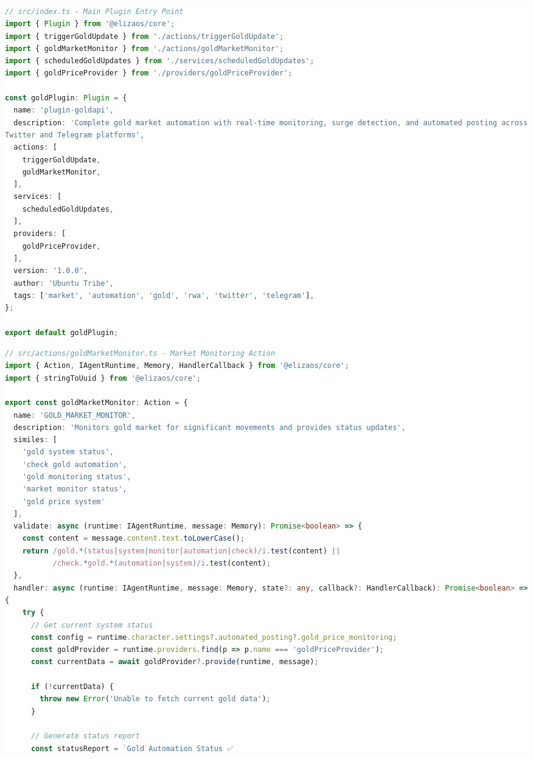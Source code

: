 ```typescript
// src/index.ts - Main Plugin Entry Point
import { Plugin } from '@elizaos/core';
import { triggerGoldUpdate } from './actions/triggerGoldUpdate';
import { goldMarketMonitor } from './actions/goldMarketMonitor';
import { scheduledGoldUpdates } from './services/scheduledGoldUpdates';
import { goldPriceProvider } from './providers/goldPriceProvider';

const goldPlugin: Plugin = {
  name: 'plugin-goldapi',
  description: 'Complete gold market automation with real-time monitoring, surge detection, and automated posting across Twitter and Telegram platforms',
  actions: [
    triggerGoldUpdate,
    goldMarketMonitor,
  ],
  services: [
    scheduledGoldUpdates,
  ],
  providers: [
    goldPriceProvider,
  ],
  version: '1.0.0',
  author: 'Ubuntu Tribe',
  tags: ['market', 'automation', 'gold', 'rwa', 'twitter', 'telegram'],
};

export default goldPlugin;
```

```typescript
// src/actions/goldMarketMonitor.ts - Market Monitoring Action
import { Action, IAgentRuntime, Memory, HandlerCallback } from '@elizaos/core';
import { stringToUuid } from '@elizaos/core';

export const goldMarketMonitor: Action = {
  name: 'GOLD_MARKET_MONITOR',
  description: 'Monitors gold market for significant movements and provides status updates',
  similes: [
    'gold system status',
    'check gold automation',
    'gold monitoring status',
    'market monitor status',
    'gold price system'
  ],
  validate: async (runtime: IAgentRuntime, message: Memory): Promise<boolean> => {
    const content = message.content.text.toLowerCase();
    return /gold.*(status|system|monitor|automation|check)/i.test(content) ||
           /check.*gold.*(automation|system)/i.test(content);
  },
  handler: async (runtime: IAgentRuntime, message: Memory, state?: any, callback?: HandlerCallback): Promise<boolean> => {
    try {
      // Get current system status
      const config = runtime.character.settings?.automated_posting?.gold_price_monitoring;
      const goldProvider = runtime.providers.find(p => p.name === 'goldPriceProvider');
      const currentData = await goldProvider?.provide(runtime, message);

      if (!currentData) {
        throw new Error('Unable to fetch current gold data');
      }

      // Generate status report
      const statusReport = `Gold Automation Status ✅

```